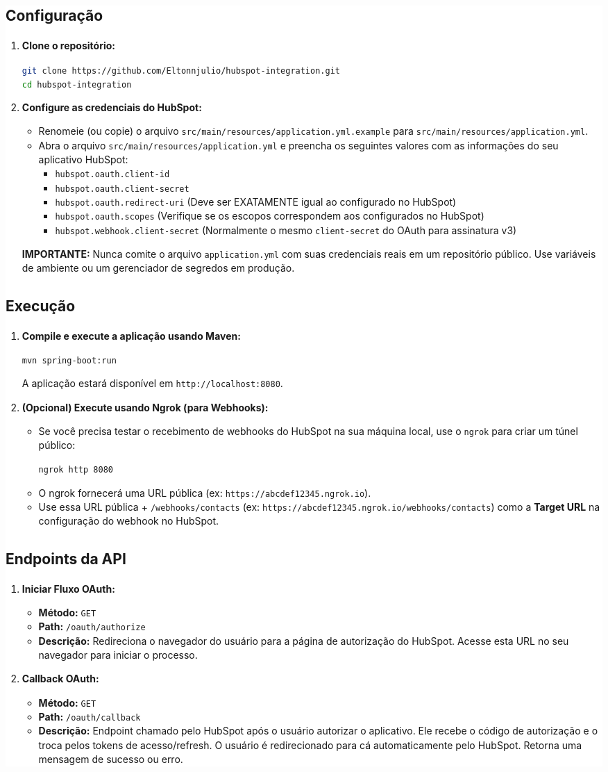## Configuração

1.  **Clone o repositório:**
    ```bash
    git clone https://github.com/Eltonnjulio/hubspot-integration.git
    cd hubspot-integration
    ```

2.  **Configure as credenciais do HubSpot:**
    *   Renomeie (ou copie) o arquivo `src/main/resources/application.yml.example` para `src/main/resources/application.yml`.
    *   Abra o arquivo `src/main/resources/application.yml` e preencha os seguintes valores com as informações do seu aplicativo HubSpot:
        *   `hubspot.oauth.client-id`
        *   `hubspot.oauth.client-secret`
        *   `hubspot.oauth.redirect-uri` (Deve ser EXATAMENTE igual ao configurado no HubSpot)
        *   `hubspot.oauth.scopes` (Verifique se os escopos correspondem aos configurados no HubSpot)
        *   `hubspot.webhook.client-secret` (Normalmente o mesmo `client-secret` do OAuth para assinatura v3)

    **IMPORTANTE:** Nunca comite o arquivo `application.yml` com suas credenciais reais em um repositório público. Use variáveis de ambiente ou um gerenciador de segredos em produção.

## Execução

1.  **Compile e execute a aplicação usando Maven:**
    ```bash
    mvn spring-boot:run
    ```
    A aplicação estará disponível em `http://localhost:8080`.

2.  **(Opcional) Execute usando Ngrok (para Webhooks):**
    *   Se você precisa testar o recebimento de webhooks do HubSpot na sua máquina local, use o `ngrok` para criar um túnel público:
        ```bash
        ngrok http 8080
        ```
    *   O ngrok fornecerá uma URL pública (ex: `https://abcdef12345.ngrok.io`).
    *   Use essa URL pública + `/webhooks/contacts` (ex: `https://abcdef12345.ngrok.io/webhooks/contacts`) como a **Target URL** na configuração do webhook no HubSpot.

## Endpoints da API

1.  **Iniciar Fluxo OAuth:**
    *   **Método:** `GET`
    *   **Path:** `/oauth/authorize`
    *   **Descrição:** Redireciona o navegador do usuário para a página de autorização do HubSpot. Acesse esta URL no seu navegador para iniciar o processo.

2.  **Callback OAuth:**
    *   **Método:** `GET`
    *   **Path:** `/oauth/callback`
    *   **Descrição:** Endpoint chamado pelo HubSpot após o usuário autorizar o aplicativo. Ele recebe o código de autorização e o troca pelos tokens de acesso/refresh. O usuário é redirecionado para cá automaticamente pelo HubSpot. Retorna uma mensagem de sucesso ou erro.
